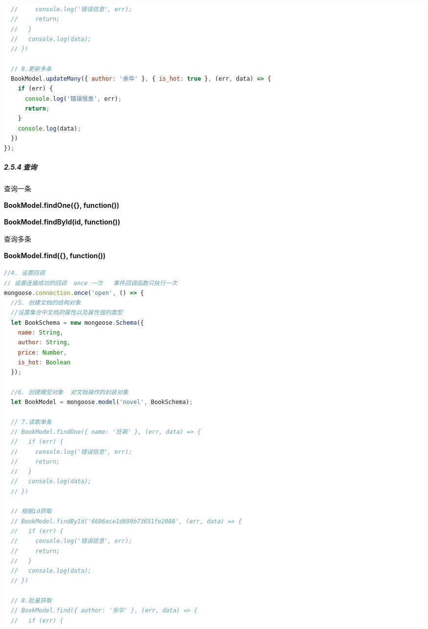 ```JavaScript
  //     console.log('错误信息', err);
  //     return;
  //   }
  //   console.log(data);
  // })

  // 8.更新多条
  BookModel.updateMany({ author: '余华' }, { is_hot: true }, (err, data) => {
    if (err) {
      console.log('错误信息', err);
      return;
    }
    console.log(data);
  })
});
```

##### 2.5.4 查询

查询一条 

**BookModel.findOne({}, function())**

**BookModel.findById(id, function())**

查询多条

**BookModel.find({}, function())**

```JavaScript
//4. 设置回调
// 设置连接成功的回调  once 一次   事件回调函数只执行一次
mongoose.connection.once('open', () => {
  //5. 创建文档的结构对象
  //设置集合中文档的属性以及属性值的类型
  let BookSchema = new mongoose.Schema({
    name: String,
    author: String,
    price: Number,
    is_hot: Boolean
  });

  //6. 创建模型对象  对文档操作的封装对象
  let BookModel = mongoose.model('novel', BookSchema);

  // 7.读取单条
  // BookModel.findOne({ name: '狂飙' }, (err, data) => {
  //   if (err) {
  //     console.log('错误信息', err);
  //     return;
  //   }
  //   console.log(data);
  // })

  // 根据id获取
  // BookModel.findById('6606ace1d699b73651fe2088', (err, data) => {
  //   if (err) {
  //     console.log('错误信息', err);
  //     return;
  //   }
  //   console.log(data);
  // })

  // 8.批量获取
  // BookModel.find({ author: '余华' }, (err, data) => {
  //   if (err) {
```